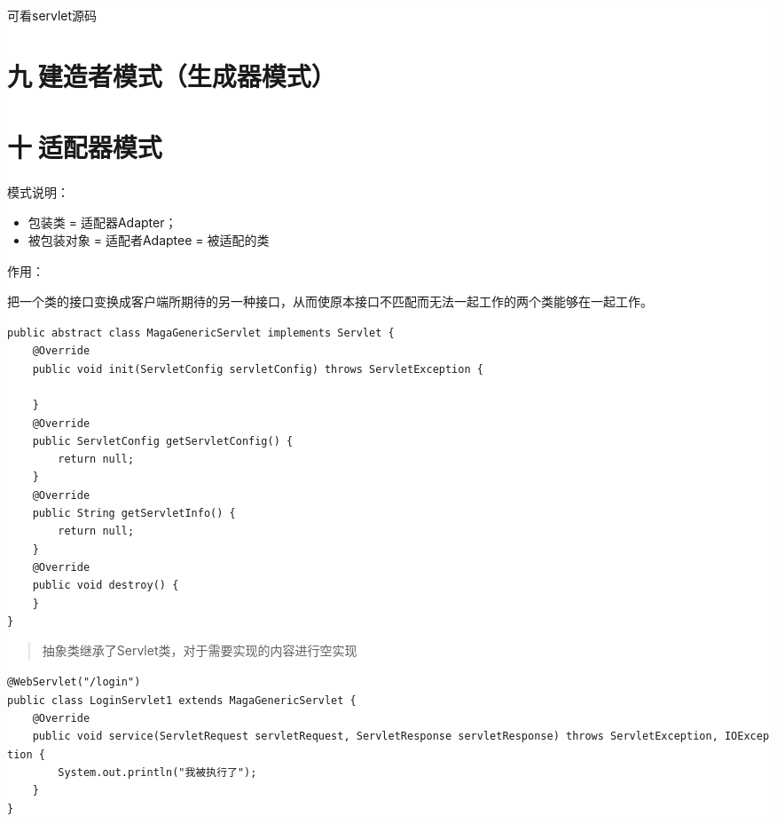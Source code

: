 可看servlet源码

# 九 建造者模式（生成器模式）

# 十 适配器模式

模式说明：
- 包装类 = 适配器Adapter；
- 被包装对象 = 适配者Adaptee = 被适配的类

作用：

把一个类的接口变换成客户端所期待的另一种接口，从而使原本接口不匹配而无法一起工作的两个类能够在一起工作。
```
public abstract class MagaGenericServlet implements Servlet {
    @Override
    public void init(ServletConfig servletConfig) throws ServletException {

    }
    @Override
    public ServletConfig getServletConfig() {
        return null;
    }
    @Override
    public String getServletInfo() {
        return null;
    }
    @Override
    public void destroy() {
    }
}
```

> 抽象类继承了Servlet类，对于需要实现的内容进行空实现 

```
@WebServlet("/login")
public class LoginServlet1 extends MagaGenericServlet {
    @Override
    public void service(ServletRequest servletRequest, ServletResponse servletResponse) throws ServletException, IOException {
        System.out.println("我被执行了");
    }
}
```
